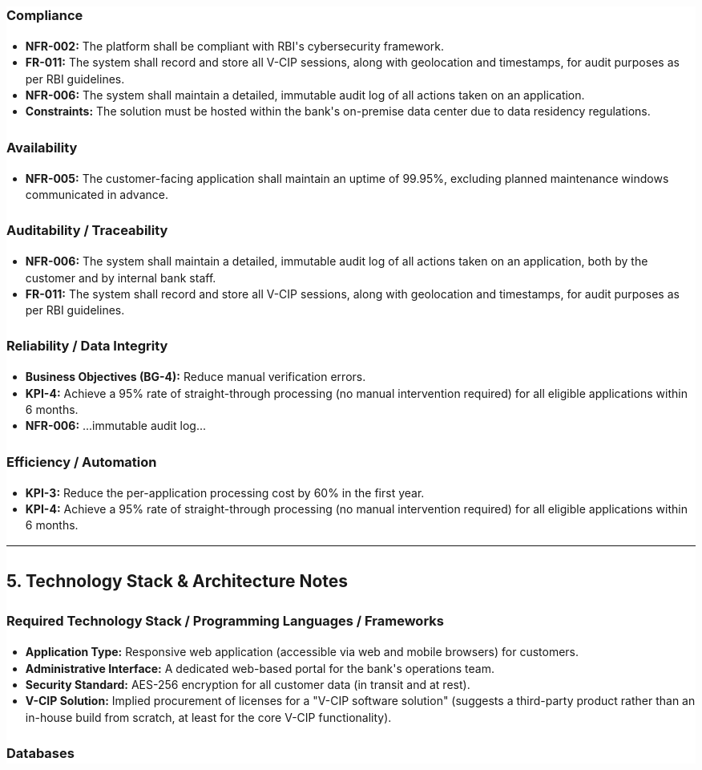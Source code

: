 ### Compliance

*   **NFR-002:** The platform shall be compliant with RBI's cybersecurity framework.
*   **FR-011:** The system shall record and store all V-CIP sessions, along with geolocation and timestamps, for audit purposes as per RBI guidelines.
*   **NFR-006:** The system shall maintain a detailed, immutable audit log of all actions taken on an application.
*   **Constraints:** The solution must be hosted within the bank's on-premise data center due to data residency regulations.

### Availability

*   **NFR-005:** The customer-facing application shall maintain an uptime of 99.95%, excluding planned maintenance windows communicated in advance.

### Auditability / Traceability

*   **NFR-006:** The system shall maintain a detailed, immutable audit log of all actions taken on an application, both by the customer and by internal bank staff.
*   **FR-011:** The system shall record and store all V-CIP sessions, along with geolocation and timestamps, for audit purposes as per RBI guidelines.

### Reliability / Data Integrity

*   **Business Objectives (BG-4):** Reduce manual verification errors.
*   **KPI-4:** Achieve a 95% rate of straight-through processing (no manual intervention required) for all eligible applications within 6 months.
*   **NFR-006:** ...immutable audit log...

### Efficiency / Automation

*   **KPI-3:** Reduce the per-application processing cost by 60% in the first year.
*   **KPI-4:** Achieve a 95% rate of straight-through processing (no manual intervention required) for all eligible applications within 6 months.

---

## 5. Technology Stack & Architecture Notes

### Required Technology Stack / Programming Languages / Frameworks

*   **Application Type:** Responsive web application (accessible via web and mobile browsers) for customers.
*   **Administrative Interface:** A dedicated web-based portal for the bank's operations team.
*   **Security Standard:** AES-256 encryption for all customer data (in transit and at rest).
*   **V-CIP Solution:** Implied procurement of licenses for a "V-CIP software solution" (suggests a third-party product rather than an in-house build from scratch, at least for the core V-CIP functionality).

### Databases
